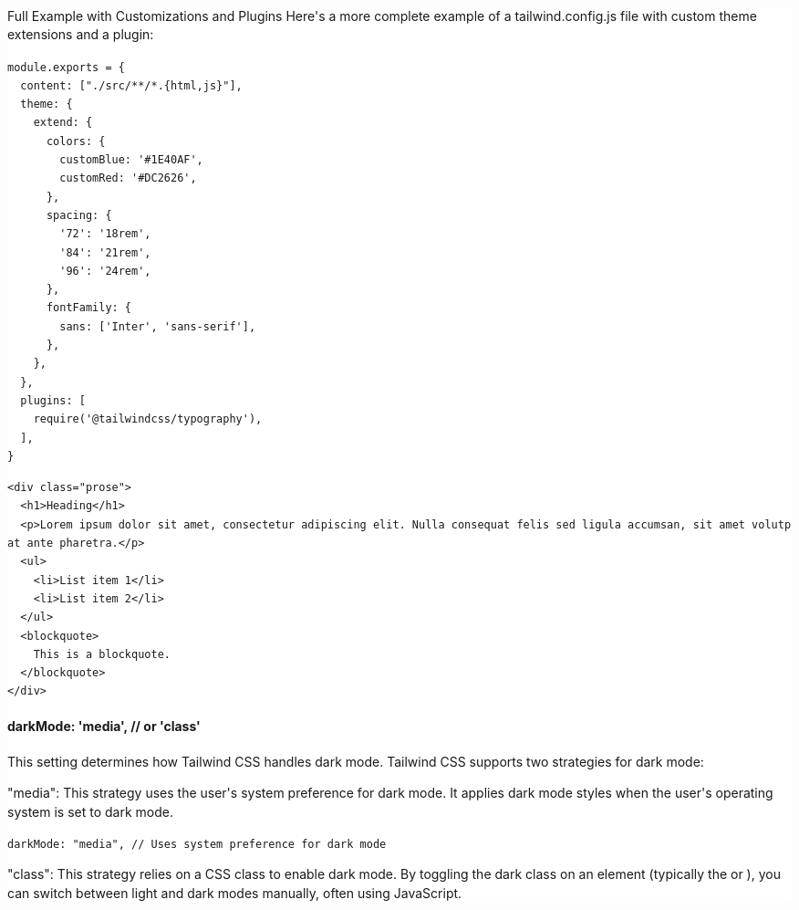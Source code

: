 Full Example with Customizations and Plugins
Here's a more complete example of a tailwind.config.js file with custom theme extensions and a plugin:

```
module.exports = {
  content: ["./src/**/*.{html,js}"],
  theme: {
    extend: {
      colors: {
        customBlue: '#1E40AF',
        customRed: '#DC2626',
      },
      spacing: {
        '72': '18rem',
        '84': '21rem',
        '96': '24rem',
      },
      fontFamily: {
        sans: ['Inter', 'sans-serif'],
      },
    },
  },
  plugins: [
    require('@tailwindcss/typography'),
  ],
}
```

```
<div class="prose">
  <h1>Heading</h1>
  <p>Lorem ipsum dolor sit amet, consectetur adipiscing elit. Nulla consequat felis sed ligula accumsan, sit amet volutpat ante pharetra.</p>
  <ul>
    <li>List item 1</li>
    <li>List item 2</li>
  </ul>
  <blockquote>
    This is a blockquote.
  </blockquote>
</div>
```

#### darkMode: 'media', // or 'class'

This setting determines how Tailwind CSS handles dark mode. Tailwind CSS supports two strategies for dark mode:

"media": This strategy uses the user's system preference for dark mode. It applies dark mode styles when the user's operating system is set to dark mode.

`darkMode: "media", // Uses system preference for dark mode`

"class": This strategy relies on a CSS class to enable dark mode. By toggling the dark class on an element (typically the <html> or <body>), you can switch between light and dark modes manually, often using JavaScript.
